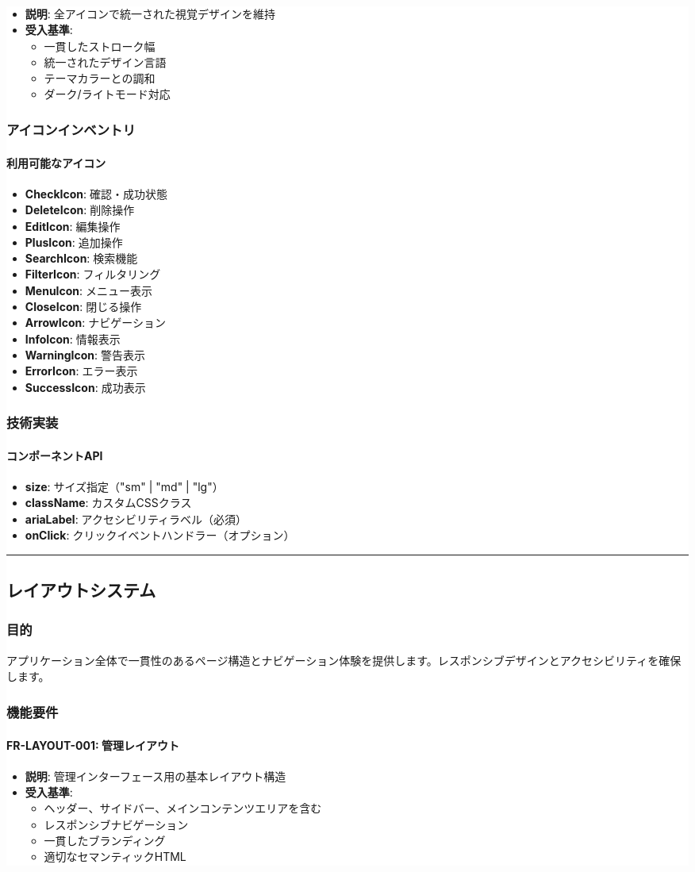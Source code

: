 - **説明**: 全アイコンで統一された視覚デザインを維持
- **受入基準**:
  - 一貫したストローク幅
  - 統一されたデザイン言語
  - テーマカラーとの調和
  - ダーク/ライトモード対応

### アイコンインベントリ

#### 利用可能なアイコン

- **CheckIcon**: 確認・成功状態
- **DeleteIcon**: 削除操作
- **EditIcon**: 編集操作
- **PlusIcon**: 追加操作
- **SearchIcon**: 検索機能
- **FilterIcon**: フィルタリング
- **MenuIcon**: メニュー表示
- **CloseIcon**: 閉じる操作
- **ArrowIcon**: ナビゲーション
- **InfoIcon**: 情報表示
- **WarningIcon**: 警告表示
- **ErrorIcon**: エラー表示
- **SuccessIcon**: 成功表示

### 技術実装

#### コンポーネントAPI

- **size**: サイズ指定（"sm" | "md" | "lg"）
- **className**: カスタムCSSクラス
- **ariaLabel**: アクセシビリティラベル（必須）
- **onClick**: クリックイベントハンドラー（オプション）

---

## レイアウトシステム

### 目的

アプリケーション全体で一貫性のあるページ構造とナビゲーション体験を提供します。レスポンシブデザインとアクセシビリティを確保します。

### 機能要件

#### FR-LAYOUT-001: 管理レイアウト

- **説明**: 管理インターフェース用の基本レイアウト構造
- **受入基準**:
  - ヘッダー、サイドバー、メインコンテンツエリアを含む
  - レスポンシブナビゲーション
  - 一貫したブランディング
  - 適切なセマンティックHTML

